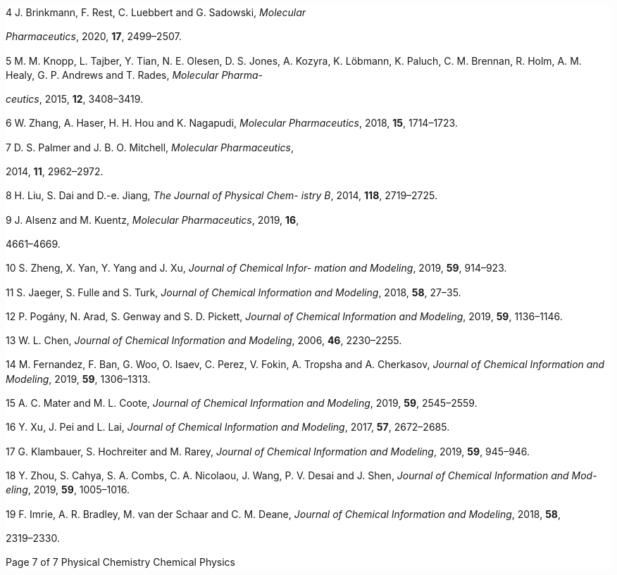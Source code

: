 4 J. Brinkmann, F. Rest, C. Luebbert and G. Sadowski, _Molecular_

_Pharmaceutics_, 2020, **17**, 2499–2507.

5 M. M. Knopp, L. Tajber, Y. Tian, N. E. Olesen, D. S. Jones,
A. Kozyra, K. Löbmann, K. Paluch, C. M. Brennan, R. Holm,
A. M. Healy, G. P. Andrews and T. Rades, _Molecular Pharma-_

_ceutics_, 2015, **12**, 3408–3419.

6 W. Zhang, A. Haser, H. H. Hou and K. Nagapudi, _Molecular_
_Pharmaceutics_, 2018, **15**, 1714–1723.

7 D. S. Palmer and J. B. O. Mitchell, _Molecular Pharmaceutics_,

2014, **11**, 2962–2972.

8 H. Liu, S. Dai and D.-e. Jiang, _The Journal of Physical Chem-_
_istry B_, 2014, **118**, 2719–2725.

9 J. Alsenz and M. Kuentz, _Molecular Pharmaceutics_, 2019, **16**,

4661–4669.

10 S. Zheng, X. Yan, Y. Yang and J. Xu, _Journal of Chemical Infor-_
_mation and Modeling_, 2019, **59**, 914–923.

11 S. Jaeger, S. Fulle and S. Turk, _Journal of Chemical Information_
_and Modeling_, 2018, **58**, 27–35.

12 P. Pogány, N. Arad, S. Genway and S. D. Pickett, _Journal of_
_Chemical Information and Modeling_, 2019, **59**, 1136–1146.

13 W. L. Chen, _Journal of Chemical Information and Modeling_,
2006, **46**, 2230–2255.

14 M. Fernandez, F. Ban, G. Woo, O. Isaev, C. Perez, V. Fokin,
A. Tropsha and A. Cherkasov, _Journal of Chemical Information_
_and Modeling_, 2019, **59**, 1306–1313.

15 A. C. Mater and M. L. Coote, _Journal of Chemical Information_
_and Modeling_, 2019, **59**, 2545–2559.

16 Y. Xu, J. Pei and L. Lai, _Journal of Chemical Information and_
_Modeling_, 2017, **57**, 2672–2685.

17 G. Klambauer, S. Hochreiter and M. Rarey, _Journal of Chemical_
_Information and Modeling_, 2019, **59**, 945–946.

18 Y. Zhou, S. Cahya, S. A. Combs, C. A. Nicolaou, J. Wang, P. V.
Desai and J. Shen, _Journal of Chemical Information and Mod-_
_eling_, 2019, **59**, 1005–1016.

19 F. Imrie, A. R. Bradley, M. van der Schaar and C. M. Deane,
_Journal of Chemical Information and Modeling_, 2018, **58**,

2319–2330.


Page 7 of 7 Physical Chemistry Chemical Physics

